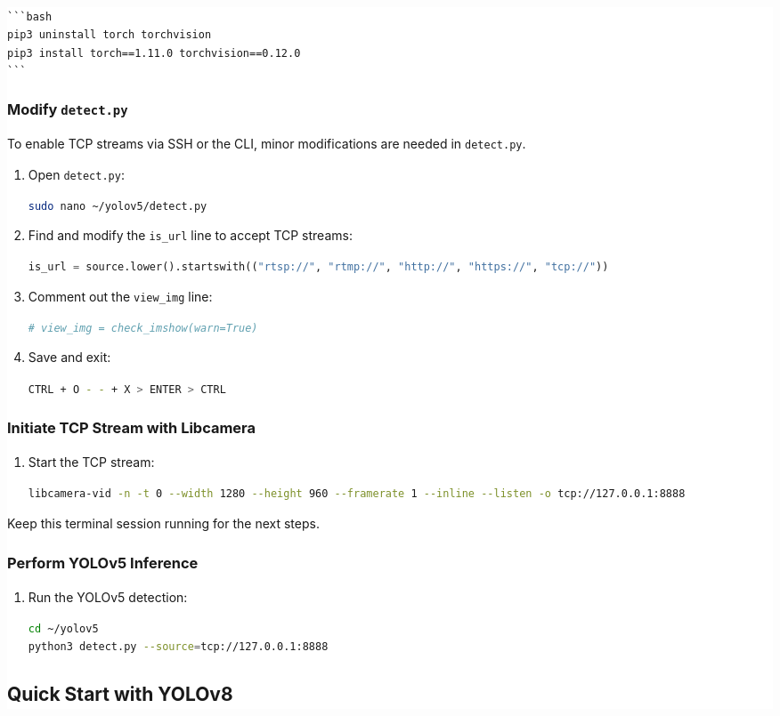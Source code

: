     ```bash
    pip3 uninstall torch torchvision
    pip3 install torch==1.11.0 torchvision==0.12.0
    ```

### Modify `detect.py`

To enable TCP streams via SSH or the CLI, minor modifications are needed in `detect.py`.

1. Open `detect.py`:

    ```bash
    sudo nano ~/yolov5/detect.py
    ```

2. Find and modify the `is_url` line to accept TCP streams:

    ```python
    is_url = source.lower().startswith(("rtsp://", "rtmp://", "http://", "https://", "tcp://"))
    ```

3. Comment out the `view_img` line:

    ```python
    # view_img = check_imshow(warn=True)
    ```

4. Save and exit:

    ```bash
    CTRL + O - - + X > ENTER > CTRL
    ```

### Initiate TCP Stream with Libcamera

1. Start the TCP stream:

    ```bash
    libcamera-vid -n -t 0 --width 1280 --height 960 --framerate 1 --inline --listen -o tcp://127.0.0.1:8888
    ```

Keep this terminal session running for the next steps.

### Perform YOLOv5 Inference

1. Run the YOLOv5 detection:

    ```bash
    cd ~/yolov5
    python3 detect.py --source=tcp://127.0.0.1:8888
    ```

## Quick Start with YOLOv8
